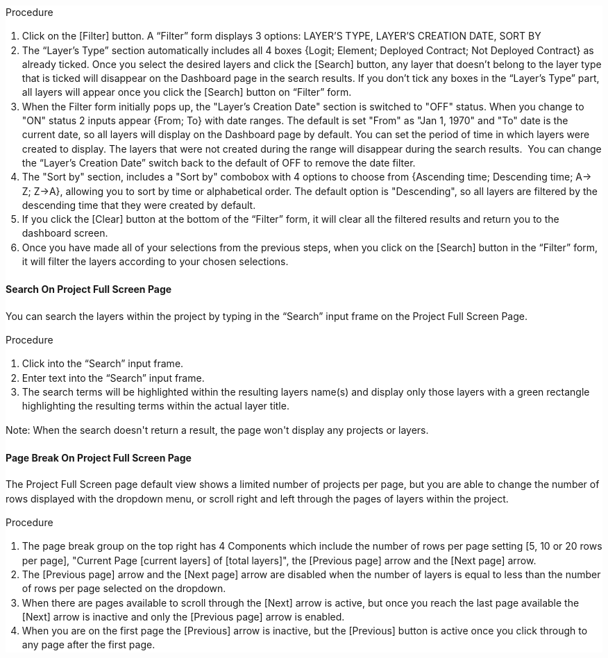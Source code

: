 Procedure

1.  Click on the \[Filter\] button. A “Filter” form displays 3 options: LAYER’S TYPE, LAYER’S CREATION DATE, SORT BY
2.  The “Layer’s Type” section automatically includes all 4 boxes {Logit; Element; Deployed Contract; Not Deployed Contract} as already ticked. Once you select the desired layers and click the \[Search\] button, any layer that doesn’t belong to the layer type that is ticked will disappear on the Dashboard page in the search results. If you don’t tick any boxes in the “Layer’s Type” part, all layers will appear once you click the \[Search\] button on “Filter” form.
3.  When the Filter form initially pops up, the "Layer’s Creation Date" section is switched to "OFF" status. When you change to "ON" status 2 inputs appear {From; To} with date ranges. The default is set "From" as "Jan 1, 1970" and "To" date is the current date, so all layers will display on the Dashboard page by default. You can set the period of time in which layers were created to display. The layers that were not created during the range will disappear during the search results.  You can change the “Layer’s Creation Date” switch back to the default of OFF to remove the date filter.
4.  The "Sort by" section, includes a "Sort by" combobox with 4 options to choose from {Ascending time; Descending time; A-> Z; Z->A}, allowing you to sort by time or alphabetical order. The default option is "Descending", so all layers are filtered by the descending time that they were created by default.
5.  If you click the \[Clear\] button at the bottom of the “Filter” form, it will clear all the filtered results and return you to the dashboard screen.
6.  Once you have made all of your selections from the previous steps, when you click on the \[Search\] button in the “Filter” form, it will filter the layers according to your chosen selections.

#### Search On Project Full Screen Page

You can search the layers within the project by typing in the “Search” input frame on the Project Full Screen Page.

Procedure

1.  Click into the “Search” input frame.
2.  Enter text into the “Search” input frame.
3.  The search terms will be highlighted within the resulting layers name(s) and display only those layers with a green rectangle highlighting the resulting terms within the actual layer title.

Note: When the search doesn't return a result, the page won't display any projects or layers.

#### Page Break On Project Full Screen Page

The Project Full Screen page default view shows a limited number of projects per page, but you are able to change the number of rows displayed with the dropdown menu, or scroll right and left through the pages of layers within the project.

Procedure

1.  The page break group on the top right has 4 Components which include the number of rows per page setting \[5, 10 or 20 rows per page\], "Current Page \[current layers\] of \[total layers\]", the \[Previous page\] arrow and the \[Next page\] arrow.
2.  The \[Previous page\] arrow and the \[Next page\] arrow are disabled when the number of layers is equal to less than the number of rows per page selected on the dropdown.
3.  When there are pages available to scroll through the \[Next\] arrow is active, but once you reach the last page available the \[Next\] arrow is inactive and only the \[Previous page\] arrow is enabled.
4.  When you are on the first page the \[Previous\] arrow is inactive, but the \[Previous\] button is active once you click through to any page after the first page.
